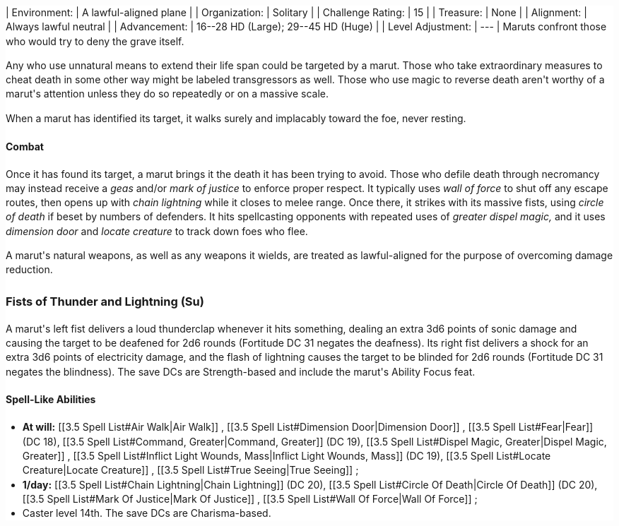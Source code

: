 | Environment: | A lawful-aligned plane | 
| Organization: | Solitary | 
| Challenge Rating: | 15 | 
| Treasure: | None | 
| Alignment: | Always lawful neutral | 
| Advancement: | 16--28 HD (Large); 29--45 HD (Huge) | 
| Level Adjustment: | --- | 
Maruts confront those who would try to deny the grave itself. 

Any who use unnatural means to extend their life span could be targeted by a marut. Those who take extraordinary measures to cheat death in some other way might be labeled transgressors as well. Those who use magic to reverse death aren't worthy of a marut's attention unless they do so repeatedly or on a massive scale. 

When a marut has identified its target, it walks surely and implacably toward the foe, never resting. 

#### Combat

Once it has found its target, a marut brings it the death it has been trying to avoid. Those who defile death through necromancy may instead receive a *geas* and/or *mark of justice* to enforce proper respect. It typically uses *wall of force* to shut off any escape routes, then opens up with *chain lightning* while it closes to melee range. Once there, it strikes with its massive fists, using *circle of death* if beset by numbers of defenders. It hits spellcasting opponents with repeated uses of *greater dispel magic,* and it uses *dimension door* and *locate creature* to track down foes who flee. 

A marut's natural weapons, as well as any weapons it wields, are treated as lawful-aligned for the purpose of overcoming damage reduction. 

### Fists of Thunder and Lightning (Su)
A marut's left fist delivers a loud thunderclap whenever it hits something, dealing an extra 3d6 points of sonic damage and causing the target to be deafened for 2d6 rounds (Fortitude DC 31 negates the deafness). Its right fist delivers a shock for an extra 3d6 points of electricity damage, and the flash of lightning causes the target to be blinded for 2d6 rounds (Fortitude DC 31 negates the blindness). The save DCs are Strength-based and include the marut's Ability Focus feat. 

#### Spell-Like Abilities
 - **At will:** [[3.5 Spell List#Air Walk\|Air Walk]] , [[3.5 Spell List#Dimension Door\|Dimension Door]] , [[3.5 Spell List#Fear\|Fear]] (DC 18), [[3.5 Spell List#Command, Greater\|Command, Greater]] (DC 19), [[3.5 Spell List#Dispel Magic, Greater\|Dispel Magic, Greater]] , [[3.5 Spell List#Inflict Light Wounds, Mass\|Inflict Light Wounds, Mass]] (DC 19), [[3.5 Spell List#Locate Creature\|Locate Creature]] , [[3.5 Spell List#True Seeing\|True Seeing]] ;
 - **1/day:** [[3.5 Spell List#Chain Lightning\|Chain Lightning]] (DC 20), [[3.5 Spell List#Circle Of Death\|Circle Of Death]] (DC 20), [[3.5 Spell List#Mark Of Justice\|Mark Of Justice]] , [[3.5 Spell List#Wall Of Force\|Wall Of Force]] ;
 -  Caster level 14th. The save DCs are Charisma-based.
